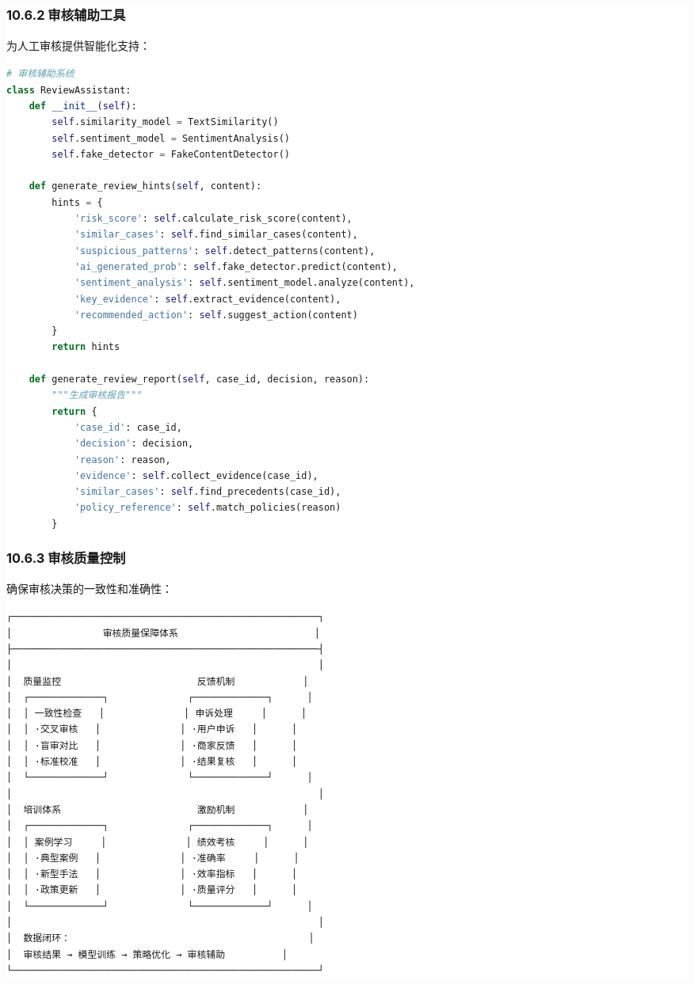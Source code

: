 
### 10.6.2 审核辅助工具

为人工审核提供智能化支持：

```python
# 审核辅助系统
class ReviewAssistant:
    def __init__(self):
        self.similarity_model = TextSimilarity()
        self.sentiment_model = SentimentAnalysis()
        self.fake_detector = FakeContentDetector()
        
    def generate_review_hints(self, content):
        hints = {
            'risk_score': self.calculate_risk_score(content),
            'similar_cases': self.find_similar_cases(content),
            'suspicious_patterns': self.detect_patterns(content),
            'ai_generated_prob': self.fake_detector.predict(content),
            'sentiment_analysis': self.sentiment_model.analyze(content),
            'key_evidence': self.extract_evidence(content),
            'recommended_action': self.suggest_action(content)
        }
        return hints
    
    def generate_review_report(self, case_id, decision, reason):
        """生成审核报告"""
        return {
            'case_id': case_id,
            'decision': decision,
            'reason': reason,
            'evidence': self.collect_evidence(case_id),
            'similar_cases': self.find_precedents(case_id),
            'policy_reference': self.match_policies(reason)
        }
```

### 10.6.3 审核质量控制

确保审核决策的一致性和准确性：

```
┌──────────────────────────────────────────────────────┐
│                审核质量保障体系                        │
├──────────────────────────────────────────────────────┤
│                                                      │
│  质量监控                        反馈机制            │
│  ┌─────────────┐              ┌─────────────┐      │
│  │ 一致性检查   │              │ 申诉处理     │      │
│  │ ·交叉审核   │              │ ·用户申诉   │      │
│  │ ·盲审对比   │              │ ·商家反馈   │      │
│  │ ·标准校准   │              │ ·结果复核   │      │
│  └─────────────┘              └─────────────┘      │
│                                                      │
│  培训体系                        激励机制            │
│  ┌─────────────┐              ┌─────────────┐      │
│  │ 案例学习     │              │ 绩效考核     │      │
│  │ ·典型案例   │              │ ·准确率     │      │
│  │ ·新型手法   │              │ ·效率指标   │      │
│  │ ·政策更新   │              │ ·质量评分   │      │
│  └─────────────┘              └─────────────┘      │
│                                                      │
│  数据闭环：                                          │
│  审核结果 → 模型训练 → 策略优化 → 审核辅助          │
└──────────────────────────────────────────────────────┘
```